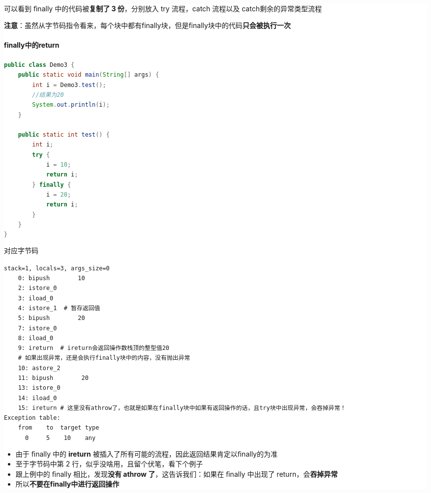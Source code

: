 可以看到 ﬁnally 中的代码被**复制了 3 份**，分别放入 try 流程，catch 流程以及 catch剩余的异常类型流程

**注意**：虽然从字节码指令看来，每个块中都有finally块，但是finally块中的代码**只会被执行一次**

#### finally中的return

```java
public class Demo3 {
	public static void main(String[] args) {
		int i = Demo3.test();
        //结果为20
		System.out.println(i);
	}

	public static int test() {
		int i;
		try {
			i = 10;
			return i;
		} finally {
			i = 20;
			return i;
		}
	}
}
```

对应字节码

```shell
stack=1, locals=3, args_size=0
    0: bipush        10
    2: istore_0
    3: iload_0
    4: istore_1  # 暂存返回值
    5: bipush        20
    7: istore_0
    8: iload_0
    9: ireturn	# ireturn会返回操作数栈顶的整型值20
    # 如果出现异常，还是会执行finally块中的内容，没有抛出异常
    10: astore_2
    11: bipush        20
    13: istore_0
    14: iload_0
    15: ireturn	# 这里没有athrow了，也就是如果在finally块中如果有返回操作的话，且try块中出现异常，会吞掉异常！
Exception table:
    from    to  target type
      0     5    10    any
```

- 由于 ﬁnally 中的 **ireturn** 被插入了所有可能的流程，因此返回结果肯定以ﬁnally的为准
- 至于字节码中第 2 行，似乎没啥用，且留个伏笔，看下个例子
- 跟上例中的 ﬁnally 相比，发现**没有 athrow 了**，这告诉我们：如果在 ﬁnally 中出现了 return，会**吞掉异常**
- 所以**不要在finally中进行返回操作**
